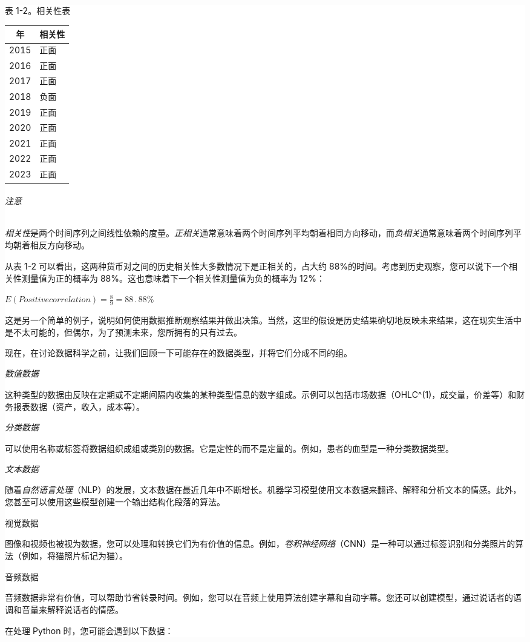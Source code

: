 表 1-2。相关性表

| 年 | 相关性 |
| --- | --- |
| 2015 | 正面 |
| 2016 | 正面 |
| 2017 | 正面 |
| 2018 | 负面 |
| 2019 | 正面 |
| 2020 | 正面 |
| 2021 | 正面 |
| 2022 | 正面 |
| 2023 | 正面 |

###### 注意

*相关性*是两个时间序列之间线性依赖的度量。*正相关*通常意味着两个时间序列平均朝着相同方向移动，而*负相关*通常意味着两个时间序列平均朝着相反方向移动。

从表 1-2 可以看出，这两种货币对之间的历史相关性大多数情况下是正相关的，占大约 88%的时间。考虑到历史观察，您可以说下一个相关性测量值为正的概率为 88%。这也意味着下一个相关性测量值为负的概率为 12%：

<math alttext="upper E left-parenthesis upper P o s i t i v e c o r r e l a t i o n right-parenthesis equals eight-ninths equals 88.88 percent-sign"><mrow><mi>E</mi> <mrow><mo>(</mo> <mi>P</mi> <mi>o</mi> <mi>s</mi> <mi>i</mi> <mi>t</mi> <mi>i</mi> <mi>v</mi> <mi>e</mi> <mi>c</mi> <mi>o</mi> <mi>r</mi> <mi>r</mi> <mi>e</mi> <mi>l</mi> <mi>a</mi> <mi>t</mi> <mi>i</mi> <mi>o</mi> <mi>n</mi> <mo>)</mo></mrow> <mo>=</mo> <mfrac><mn>8</mn> <mn>9</mn></mfrac> <mo>=</mo> <mn>88</mn> <mo>.</mo> <mn>88</mn> <mo>%</mo></mrow></math>

这是另一个简单的例子，说明如何使用数据推断观察结果并做出决策。当然，这里的假设是历史结果确切地反映未来结果，这在现实生活中是不太可能的，但偶尔，为了预测未来，您所拥有的只有过去。

现在，在讨论数据科学之前，让我们回顾一下可能存在的数据类型，并将它们分成不同的组。

*数值数据*

这种类型的数据由反映在定期或不定期间隔内收集的某种类型信息的数字组成。示例可以包括市场数据（OHLC^(1)，成交量，价差等）和财务报表数据（资产，收入，成本等）。

*分类数据*

可以使用名称或标签将数据组织成组或类别的数据。它是定性的而不是定量的。例如，患者的血型是一种分类数据类型。

*文本数据*

随着*自然语言处理*（NLP）的发展，文本数据在最近几年中不断增长。机器学习模型使用文本数据来翻译、解释和分析文本的情感。此外，您甚至可以使用这些模型创建一个输出结构化段落的算法。

视觉数据

图像和视频也被视为数据，您可以处理和转换它们为有价值的信息。例如，*卷积神经网络*（CNN）是一种可以通过标签识别和分类照片的算法（例如，将猫照片标记为猫）。

音频数据

音频数据非常有价值，可以帮助节省转录时间。例如，您可以在音频上使用算法创建字幕和自动字幕。您还可以创建模型，通过说话者的语调和音量来解释说话者的情感。

在处理 Python 时，您可能会遇到以下数据：
